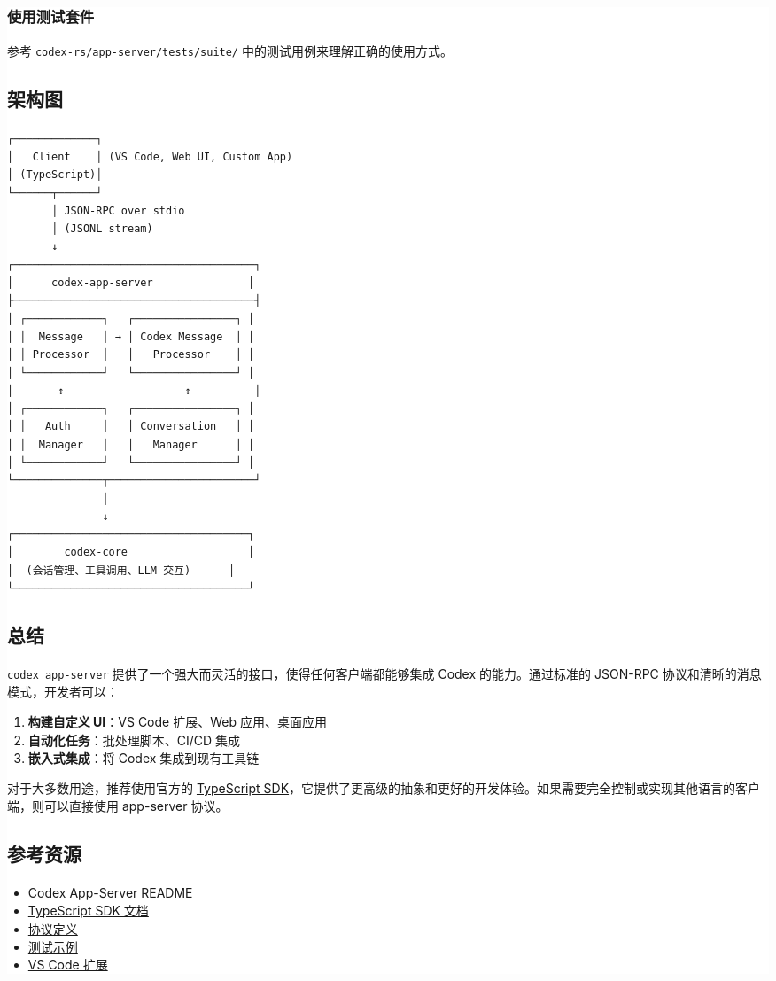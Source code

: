 ### 使用测试套件

参考 `codex-rs/app-server/tests/suite/` 中的测试用例来理解正确的使用方式。

## 架构图

```
┌─────────────┐
│   Client    │ (VS Code, Web UI, Custom App)
│ (TypeScript)│
└──────┬──────┘
       │ JSON-RPC over stdio
       │ (JSONL stream)
       ↓
┌──────────────────────────────────────┐
│      codex-app-server               │
├──────────────────────────────────────┤
│ ┌────────────┐   ┌────────────────┐ │
│ │  Message   │ → │ Codex Message  │ │
│ │ Processor  │   │   Processor    │ │
│ └────────────┘   └────────────────┘ │
│       ↕                   ↕          │
│ ┌────────────┐   ┌────────────────┐ │
│ │   Auth     │   │ Conversation   │ │
│ │  Manager   │   │   Manager      │ │
│ └────────────┘   └────────────────┘ │
└──────────────┬───────────────────────┘
               │
               ↓
┌─────────────────────────────────────┐
│        codex-core                   │
│  (会话管理、工具调用、LLM 交互)      │
└─────────────────────────────────────┘
```

## 总结

`codex app-server` 提供了一个强大而灵活的接口，使得任何客户端都能够集成 Codex 的能力。通过标准的 JSON-RPC 协议和清晰的消息模式，开发者可以：

1. **构建自定义 UI**：VS Code 扩展、Web 应用、桌面应用
2. **自动化任务**：批处理脚本、CI/CD 集成
3. **嵌入式集成**：将 Codex 集成到现有工具链

对于大多数用途，推荐使用官方的 [TypeScript SDK](../sdk/typescript/README.md)，它提供了更高级的抽象和更好的开发体验。如果需要完全控制或实现其他语言的客户端，则可以直接使用 app-server 协议。

## 参考资源

- [Codex App-Server README](../codex-rs/app-server/README.md)
- [TypeScript SDK 文档](../sdk/typescript/README.md)
- [协议定义](../codex-rs/app-server-protocol/src/protocol.rs)
- [测试示例](../codex-rs/app-server/tests/suite/)
- [VS Code 扩展](https://marketplace.visualstudio.com/items?itemName=openai.chatgpt)
